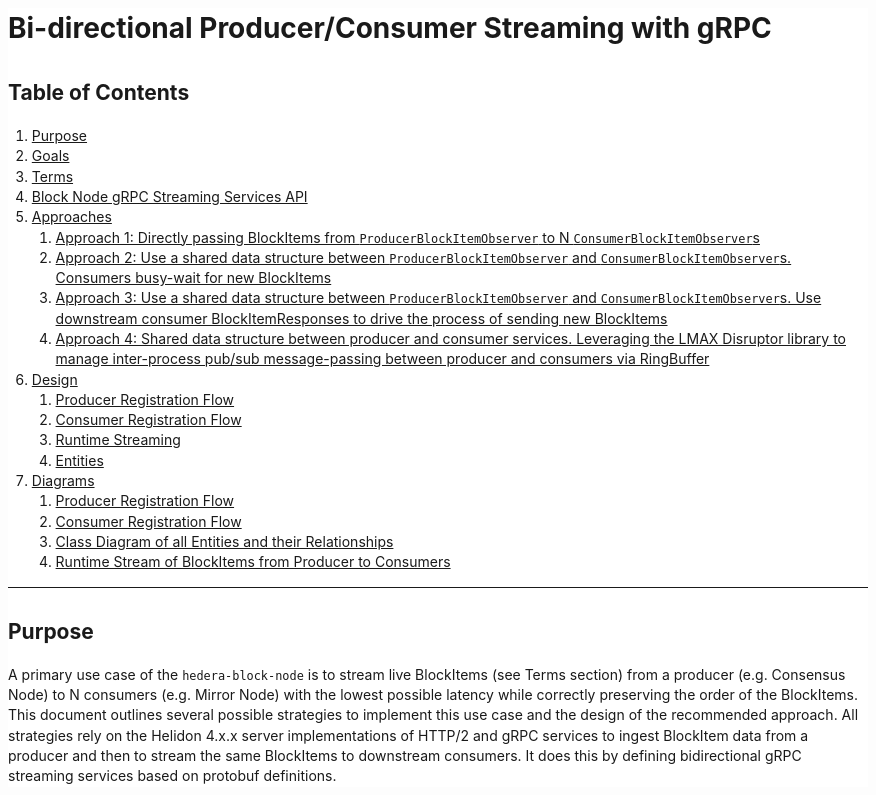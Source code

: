 # Bi-directional Producer/Consumer Streaming with gRPC

## Table of Contents

1. [Purpose](#purpose)
1. [Goals](#goals)
1. [Terms](#terms)
1. [Block Node gRPC Streaming Services API](#block-node-grpc-streaming-services-api)
1. [Approaches](#approaches)
    1. [Approach 1: Directly passing BlockItems from `ProducerBlockItemObserver` to N `ConsumerBlockItemObserver`s](#approach-1-directly-passing-blockitems-from-producerblockitemobserver-to-n-consumerblockitemobservers)
    1. [Approach 2: Use a shared data structure between `ProducerBlockItemObserver` and `ConsumerBlockItemObserver`s. Consumers busy-wait for new BlockItems](#approach-2-use-a-shared-data-structure-between-producerblockitemobserver-and-consumerblockitemobservers-consumers-busy-wait-for-new-blockitems)
    1. [Approach 3: Use a shared data structure between `ProducerBlockItemObserver` and `ConsumerBlockItemObserver`s. Use downstream consumer BlockItemResponses to drive the process of sending new BlockItems](#approach-3-use-a-shared-data-structure-between-producerblockitemobserver-and-consumerblockitemobservers-use-downstream-consumer-blockitemresponses-to-drive-the-process-of-sending-new-blockitems)
    1. [Approach 4: Shared data structure between producer and consumer services. Leveraging the LMAX Disruptor library to manage inter-process pub/sub message-passing between producer and consumers via RingBuffer](#approach-4-shared-data-structure-between-producer-and-consumer-services-leveraging-the-lmax-disruptor-library-to-manage-inter-process-pubsub-message-passing-between-producer-and-consumers-via-ringbuffer)
1. [Design](#design)
    1. [Producer Registration Flow](#producer-registration-flow)
    1. [Consumer Registration Flow](#consumer-registration-flow)
    1. [Runtime Streaming](#runtime-streaming)
    1. [Entities](#entities)
1. [Diagrams](#diagrams)
    1. [Producer Registration Flow](#producer-registration-flow-1)
    1. [Consumer Registration Flow](#consumer-registration-flow-1)
    1. [Class Diagram of all Entities and their Relationships](#class-diagram-of-all-entities-and-their-relationships)
    1. [Runtime Stream of BlockItems from Producer to Consumers](#runtime-stream-of-blockitems-from-producer-to-consumers)

---

## Purpose

A primary use case of the `hedera-block-node` is to stream live BlockItems (see Terms section) from a producer 
(e.g. Consensus Node) to N consumers (e.g. Mirror Node) with the lowest possible latency while correctly preserving the 
order of the BlockItems. This document outlines several possible strategies to implement this use case and the design 
of the recommended approach. All strategies rely on the Helidon 4.x.x server implementations of HTTP/2 and gRPC 
services to ingest BlockItem data from a producer and then to stream the same BlockItems to downstream consumers. It
does this by defining bidirectional gRPC streaming services based on protobuf definitions.
